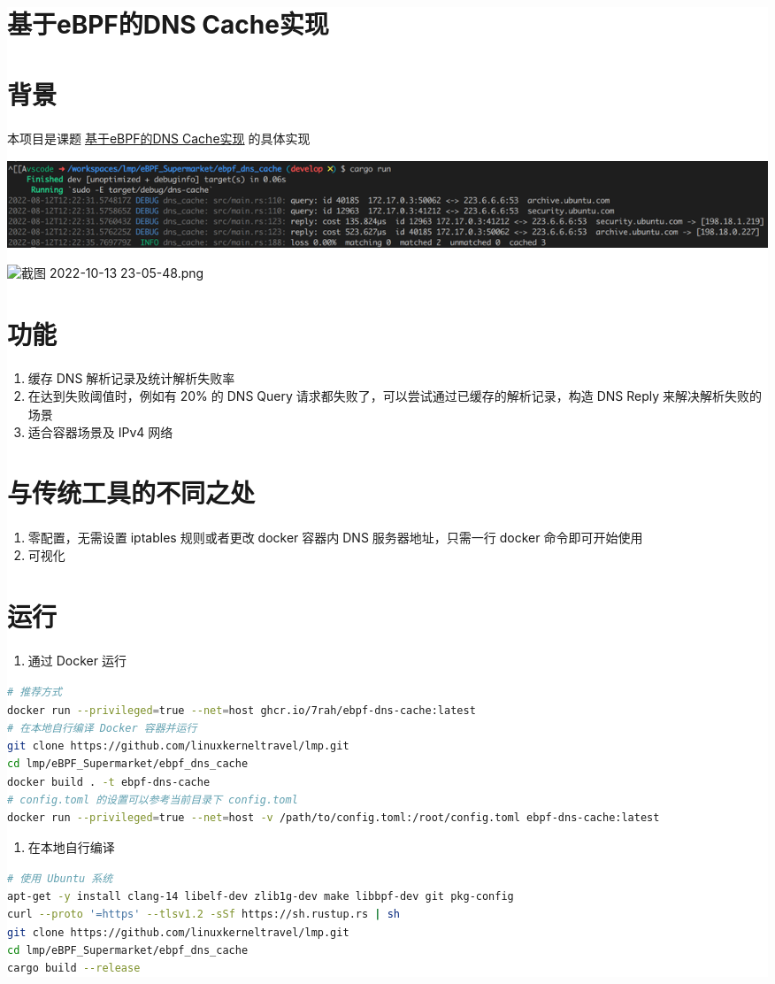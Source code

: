 # 基于eBPF的DNS Cache实现

# 背景

本项目是课题 [基于eBPF的DNS Cache实现](https://www.gitlink.org.cn/glcc/subjects/detail/257) 的具体实现

![Untitled](images/Untitled.png)

![截图 2022-10-13 23-05-48.png](images/2022-10-13_23-05-48.png)

# 功能

1. 缓存 DNS 解析记录及统计解析失败率
2. 在达到失败阈值时，例如有 20% 的 DNS Query 请求都失败了，可以尝试通过已缓存的解析记录，构造 DNS Reply 来解决解析失败的场景
3. 适合容器场景及 IPv4 网络

# **与传统工具的不同之处**

1. 零配置，无需设置 iptables 规则或者更改 docker 容器内 DNS 服务器地址，只需一行 docker 命令即可开始使用
2. 可视化

# 运行

1. 通过 Docker 运行

```bash
# 推荐方式
docker run --privileged=true --net=host ghcr.io/7rah/ebpf-dns-cache:latest
# 在本地自行编译 Docker 容器并运行
git clone https://github.com/linuxkerneltravel/lmp.git
cd lmp/eBPF_Supermarket/ebpf_dns_cache
docker build . -t ebpf-dns-cache
# config.toml 的设置可以参考当前目录下 config.toml
docker run --privileged=true --net=host -v /path/to/config.toml:/root/config.toml ebpf-dns-cache:latest 
```

1. 在本地自行编译

```bash
# 使用 Ubuntu 系统
apt-get -y install clang-14 libelf-dev zlib1g-dev make libbpf-dev git pkg-config
curl --proto '=https' --tlsv1.2 -sSf https://sh.rustup.rs | sh
git clone https://github.com/linuxkerneltravel/lmp.git
cd lmp/eBPF_Supermarket/ebpf_dns_cache
cargo build --release
```
